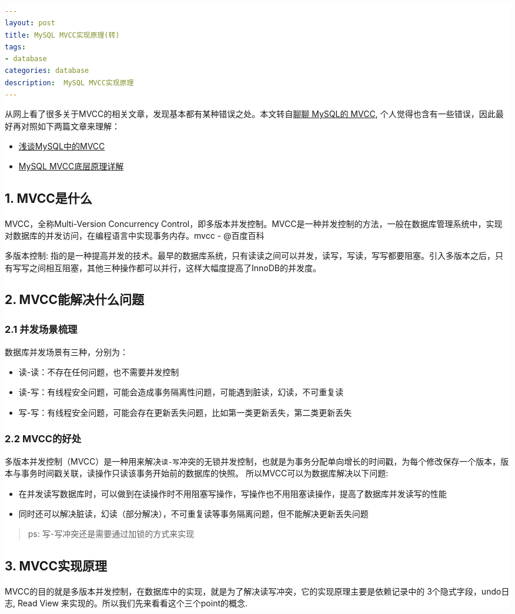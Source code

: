 ```yaml
---
layout: post
title: MySQL MVCC实现原理(转)
tags:
- database
categories: database
description:  MySQL MVCC实现原理
---
```



从网上看了很多关于MVCC的相关文章，发现基本都有某种错误之处。本文转自[聊聊 MySQL的 MVCC](https://zhuanlan.zhihu.com/p/475415473), 个人觉得也含有一些错误，因此最好再对照如下两篇文章来理解：

* [浅谈MySQL中的MVCC](https://zhuanlan.zhihu.com/p/482398377)

* [MySQL MVCC底层原理详解](https://zhuanlan.zhihu.com/p/442643107)




## 1. MVCC是什么
MVCC，全称Multi-Version Concurrency Control，即多版本并发控制。MVCC是一种并发控制的方法，一般在数据库管理系统中，实现对数据库的并发访问，在编程语言中实现事务内存。mvcc - @百度百科

多版本控制: 指的是一种提高并发的技术。最早的数据库系统，只有读读之间可以并发，读写，写读，写写都要阻塞。引入多版本之后，只有写写之间相互阻塞，其他三种操作都可以并行，这样大幅度提高了InnoDB的并发度。

## 2. MVCC能解决什么问题

### 2.1 并发场景梳理
数据库并发场景有三种，分别为：

* 读-读：不存在任何问题，也不需要并发控制

* 读-写：有线程安全问题，可能会造成事务隔离性问题，可能遇到脏读，幻读，不可重复读

* 写-写：有线程安全问题，可能会存在更新丢失问题，比如第一类更新丢失，第二类更新丢失


### 2.2 MVCC的好处
多版本并发控制（MVCC）是一种用来解决```读-写```冲突的无锁并发控制，也就是为事务分配单向增长的时间戳，为每个修改保存一个版本，版本与事务时间戳关联，读操作只读该事务开始前的数据库的快照。 所以MVCC可以为数据库解决以下问题: 

* 在并发读写数据库时，可以做到在读操作时不用阻塞写操作，写操作也不用阻塞读操作，提高了数据库并发读写的性能

* 同时还可以解决脏读，幻读（部分解决），不可重复读等事务隔离问题，但不能解决更新丢失问题

>ps: 写-写冲突还是需要通过加锁的方式来实现

## 3. MVCC实现原理
MVCC的目的就是多版本并发控制，在数据库中的实现，就是为了解决读写冲突，它的实现原理主要是依赖记录中的 3个隐式字段，undo日志, Read View 来实现的。所以我们先来看看这个三个point的概念.

